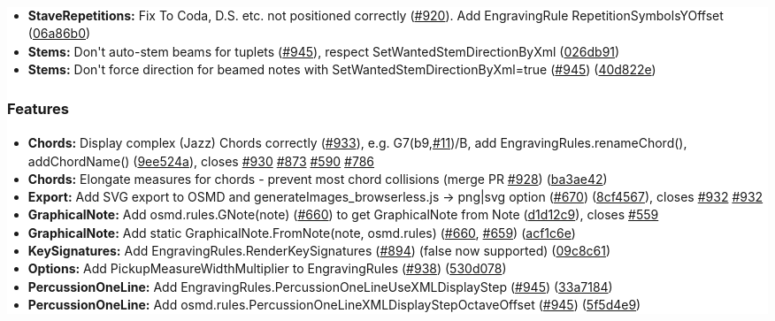 * **StaveRepetitions:** Fix To Coda, D.S. etc. not positioned correctly ([#920](https://github.com/opensheetmusicdisplay/opensheetmusicdisplay/issues/920)). Add EngravingRule RepetitionSymbolsYOffset ([06a86b0](https://github.com/opensheetmusicdisplay/opensheetmusicdisplay/commit/06a86b07577ba30e5fa2402580ea94f80c09a6b7))
* **Stems:** Don't auto-stem beams for tuplets ([#945](https://github.com/opensheetmusicdisplay/opensheetmusicdisplay/issues/945)), respect SetWantedStemDirectionByXml ([026db91](https://github.com/opensheetmusicdisplay/opensheetmusicdisplay/commit/026db91d56ad5dd4fdc6d4034072b77168113e74))
* **Stems:** Don't force direction for beamed notes with SetWantedStemDirectionByXml=true ([#945](https://github.com/opensheetmusicdisplay/opensheetmusicdisplay/issues/945)) ([40d822e](https://github.com/opensheetmusicdisplay/opensheetmusicdisplay/commit/40d822e80e7c44246d06f1153738afd7333849bb))


### Features

* **Chords:** Display complex (Jazz) Chords correctly ([#933](https://github.com/opensheetmusicdisplay/opensheetmusicdisplay/issues/933)), e.g. G7(b9,[#11](https://github.com/opensheetmusicdisplay/opensheetmusicdisplay/issues/11))/B, add EngravingRules.renameChord(), addChordName() ([9ee524a](https://github.com/opensheetmusicdisplay/opensheetmusicdisplay/commit/9ee524a34c42710bff144cdb1ba0c1a2a684d586)), closes [#930](https://github.com/opensheetmusicdisplay/opensheetmusicdisplay/issues/930) [#873](https://github.com/opensheetmusicdisplay/opensheetmusicdisplay/issues/873) [#590](https://github.com/opensheetmusicdisplay/opensheetmusicdisplay/issues/590) [#786](https://github.com/opensheetmusicdisplay/opensheetmusicdisplay/issues/786)
* **Chords:** Elongate measures for chords - prevent most chord collisions (merge PR [#928](https://github.com/opensheetmusicdisplay/opensheetmusicdisplay/issues/928)) ([ba3ae42](https://github.com/opensheetmusicdisplay/opensheetmusicdisplay/commit/ba3ae428b55783b42a42704bca7a530eec3fdb35))
* **Export:** Add SVG export to OSMD and generateImages_browserless.js -> png|svg option ([#670](https://github.com/opensheetmusicdisplay/opensheetmusicdisplay/issues/670)) ([8cf4567](https://github.com/opensheetmusicdisplay/opensheetmusicdisplay/commit/8cf4567e19dd58e37a1a8930f40960b5c71a3ef1)), closes [#932](https://github.com/opensheetmusicdisplay/opensheetmusicdisplay/issues/932) [#932](https://github.com/opensheetmusicdisplay/opensheetmusicdisplay/issues/932)
* **GraphicalNote:** Add osmd.rules.GNote(note) ([#660](https://github.com/opensheetmusicdisplay/opensheetmusicdisplay/issues/660)) to get GraphicalNote from Note ([d1d12c9](https://github.com/opensheetmusicdisplay/opensheetmusicdisplay/commit/d1d12c91ca252681097c4883d8425b0863b8267f)), closes [#559](https://github.com/opensheetmusicdisplay/opensheetmusicdisplay/issues/559)
* **GraphicalNote:** Add static GraphicalNote.FromNote(note, osmd.rules) ([#660](https://github.com/opensheetmusicdisplay/opensheetmusicdisplay/issues/660), [#659](https://github.com/opensheetmusicdisplay/opensheetmusicdisplay/issues/659)) ([acf1c6e](https://github.com/opensheetmusicdisplay/opensheetmusicdisplay/commit/acf1c6ee64366db2d30b7cf942598c51710d9424))
* **KeySignatures:** Add EngravingRules.RenderKeySignatures ([#894](https://github.com/opensheetmusicdisplay/opensheetmusicdisplay/issues/894)) (false now supported) ([09c8c61](https://github.com/opensheetmusicdisplay/opensheetmusicdisplay/commit/09c8c6193b22e7885b203109322b61765cb868a4))
* **Options:** Add PickupMeasureWidthMultiplier to EngravingRules ([#938](https://github.com/opensheetmusicdisplay/opensheetmusicdisplay/issues/938)) ([530d078](https://github.com/opensheetmusicdisplay/opensheetmusicdisplay/commit/530d078a94f11487ce39902a7cfb80cf275323fc))
* **PercussionOneLine:** Add EngravingRules.PercussionOneLineUseXMLDisplayStep ([#945](https://github.com/opensheetmusicdisplay/opensheetmusicdisplay/issues/945)) ([33a7184](https://github.com/opensheetmusicdisplay/opensheetmusicdisplay/commit/33a7184b5259a13c8c01e107372a23e38c91a822))
* **PercussionOneLine:** Add osmd.rules.PercussionOneLineXMLDisplayStepOctaveOffset ([#945](https://github.com/opensheetmusicdisplay/opensheetmusicdisplay/issues/945)) ([5f5d4e9](https://github.com/opensheetmusicdisplay/opensheetmusicdisplay/commit/5f5d4e94510f99925ebb8c645f551aeb63ce3010))


